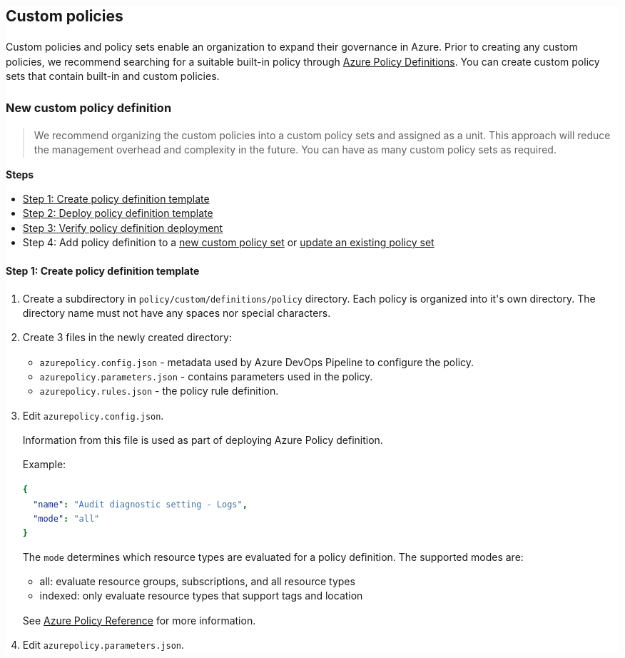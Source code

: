 
## Custom policies

Custom policies and policy sets enable an organization to expand their governance in Azure.  Prior to creating any custom policies, we recommend searching for a suitable built-in policy through [Azure Policy Definitions][portalAzurePolicyDefinition].  You can create custom policy sets that contain built-in and custom policies.

### **New custom policy definition**

> We recommend organizing the custom policies into a custom policy sets and assigned as a unit.  This approach will reduce the management overhead and complexity in the future.  You can have as many custom policy sets as required.

**Steps**

* [Step 1: Create policy definition template](#step-1-create-policy-definition-template)
* [Step 2: Deploy policy definition template](#step-2-deploy-policy-definition-template)
* [Step 3: Verify policy definition deployment](#step-3-verify-policy-definition-deployment)
* Step 4: Add policy definition to a [new custom policy set](#new-custom-policy-set-definition--assignment) or [update an existing policy set](#update-custom-policy-set-definition--assignment)

#### **Step 1: Create policy definition template**

1. Create a subdirectory in `policy/custom/definitions/policy` directory. Each policy is organized into it's own directory.  The directory name must not have any spaces nor special characters.

2. Create 3 files in the newly created directory:

    * `azurepolicy.config.json` - metadata used by Azure DevOps Pipeline to configure the policy.
    * `azurepolicy.parameters.json` - contains parameters used in the policy.
    * `azurepolicy.rules.json` - the policy rule definition.

3. Edit `azurepolicy.config.json`.

    Information from this file is used as part of deploying Azure Policy definition.

    Example: 

    ```yml
    {
      "name": "Audit diagnostic setting - Logs",
      "mode": "all"
    }
    ```

    The `mode` determines which resource types are evaluated for a policy definition. The supported modes are:

    * all: evaluate resource groups, subscriptions, and all resource types
    * indexed: only evaluate resource types that support tags and location

    See [Azure Policy Reference](https://docs.microsoft.com/azure/governance/policy/concepts/definition-structure#mode) for more information.

4. Edit `azurepolicy.parameters.json`.  


[nist80053r4Policyset]: https://docs.microsoft.com/azure/governance/policy/samples/nist-sp-800-53-r4
[nist80053r5Policyset]: https://docs.microsoft.com/azure/governance/policy/samples/nist-sp-800-53-r5
[pbmmPolicyset]: https://docs.microsoft.com/azure/governance/policy/samples/canada-federal-pbmm
[asbPolicySet]: https://docs.microsoft.com/security/benchmark/azure/overview
[cisMicrosoftAzureFoundationPolicySet]: https://docs.microsoft.com/azure/governance/policy/samples/cis-azure-1-3-0
[fedrampmPolicySet]: https://docs.microsoft.com/azure/governance/policy/samples/fedramp-moderate
[hipaaHitrustPolicySet]: https://docs.microsoft.com/azure/governance/policy/samples/hipaa-hitrust-9-2
[portalAzurePolicyDefinition]: https://portal.azure.com/#blade/Microsoft_Azure_Policy/PolicyMenuBlade/Definitions
[portalAzurePolicyAssignment]: https://portal.azure.com/#blade/Microsoft_Azure_Policy/PolicyMenuBlade/Assignments
[portalAzurePolicyCompliance]: https://portal.azure.com/#blade/Microsoft_Azure_Policy/PolicyMenuBlade/Compliance
[portalManagementGroups]: https://portal.azure.com/#blade/Microsoft_Azure_ManagementGroups/ManagementGroupBrowseBlade/MGBrowse_overview